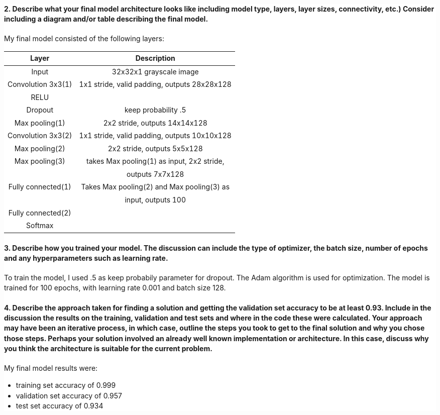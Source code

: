#### 2. Describe what your final model architecture looks like including model type, layers, layer sizes, connectivity, etc.) Consider including a diagram and/or table describing the final model.

My final model consisted of the following layers:

| Layer         		|     Description	        					| 
|:---------------------:|:---------------------------------------------:| 
| Input         		| 32x32x1 grayscale image   					|
| Convolution 3x3(1)   	| 1x1 stride, valid padding, outputs 28x28x128 	|
| RELU		            |                                               | 
| Dropout				| keep probability .5                           |  
| Max pooling(1)      	| 2x2 stride,  outputs 14x14x128 				|
| Convolution 3x3(2)    | 1x1 stride, valid padding, outputs 10x10x128	|
| Max pooling(2)      	| 2x2 stride,  outputs 5x5x128  				|
| Max pooling(3)      	| takes Max pooling(1) as input, 2x2 stride,    |
|                       | outputs 7x7x128  				                |
| Fully connected(1)	| Takes Max pooling(2) and Max pooling(3) as    |
|                       | input, outputs 100							|
| Fully connected(2)	|                                               |
| Softmax				|            									|

#### 3. Describe how you trained your model. The discussion can include the type of optimizer, the batch size, number of epochs and any hyperparameters such as learning rate.

To train the model, I used .5 as keep probabily parameter for dropout. The Adam algorithm is used for optimization. The model is trained for 100 epochs, with learning rate 0.001 and batch size 128.

#### 4. Describe the approach taken for finding a solution and getting the validation set accuracy to be at least 0.93. Include in the discussion the results on the training, validation and test sets and where in the code these were calculated. Your approach may have been an iterative process, in which case, outline the steps you took to get to the final solution and why you chose those steps. Perhaps your solution involved an already well known implementation or architecture. In this case, discuss why you think the architecture is suitable for the current problem.

My final model results were:
* training set accuracy of 0.999
* validation set accuracy of 0.957
* test set accuracy of 0.934
